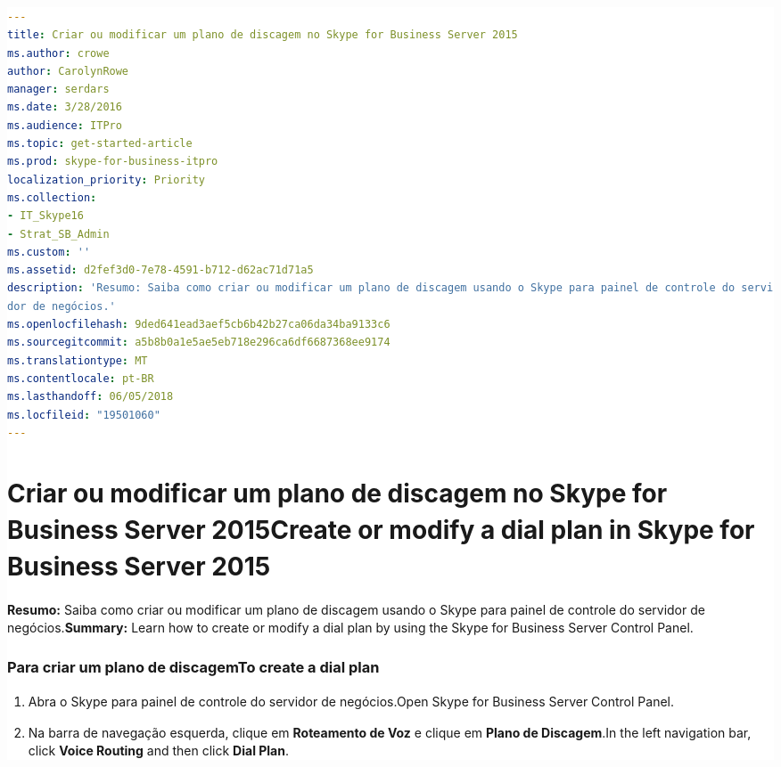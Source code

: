 ```yaml
---
title: Criar ou modificar um plano de discagem no Skype for Business Server 2015
ms.author: crowe
author: CarolynRowe
manager: serdars
ms.date: 3/28/2016
ms.audience: ITPro
ms.topic: get-started-article
ms.prod: skype-for-business-itpro
localization_priority: Priority
ms.collection:
- IT_Skype16
- Strat_SB_Admin
ms.custom: ''
ms.assetid: d2fef3d0-7e78-4591-b712-d62ac71d71a5
description: 'Resumo: Saiba como criar ou modificar um plano de discagem usando o Skype para painel de controle do servidor de negócios.'
ms.openlocfilehash: 9ded641ead3aef5cb6b42b27ca06da34ba9133c6
ms.sourcegitcommit: a5b8b0a1e5ae5eb718e296ca6df6687368ee9174
ms.translationtype: MT
ms.contentlocale: pt-BR
ms.lasthandoff: 06/05/2018
ms.locfileid: "19501060"
---
```

# <a name="create-or-modify-a-dial-plan-in-skype-for-business-server-2015"></a><span data-ttu-id="d6aba-103">Criar ou modificar um plano de discagem no Skype for Business Server 2015</span><span class="sxs-lookup"><span data-stu-id="d6aba-103">Create or modify a dial plan in Skype for Business Server 2015</span></span>
 
<span data-ttu-id="d6aba-104">**Resumo:** Saiba como criar ou modificar um plano de discagem usando o Skype para painel de controle do servidor de negócios.</span><span class="sxs-lookup"><span data-stu-id="d6aba-104">**Summary:** Learn how to create or modify a dial plan by using the Skype for Business Server Control Panel.</span></span>
  
### <a name="to-create-a-dial-plan"></a><span data-ttu-id="d6aba-105">Para criar um plano de discagem</span><span class="sxs-lookup"><span data-stu-id="d6aba-105">To create a dial plan</span></span>

1. <span data-ttu-id="d6aba-106">Abra o Skype para painel de controle do servidor de negócios.</span><span class="sxs-lookup"><span data-stu-id="d6aba-106">Open Skype for Business Server Control Panel.</span></span>
    
2. <span data-ttu-id="d6aba-107">Na barra de navegação esquerda, clique em **Roteamento de Voz** e clique em  **Plano de Discagem**.</span><span class="sxs-lookup"><span data-stu-id="d6aba-107">In the left navigation bar, click **Voice Routing** and then click **Dial Plan**.</span></span>
    
